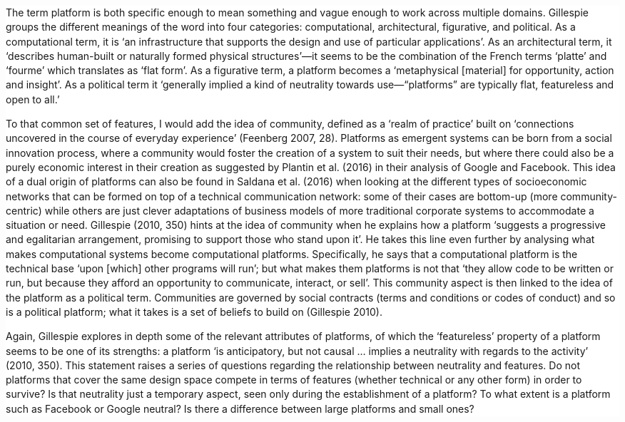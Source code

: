 The term platform is both specific enough to mean something and vague
enough to work across multiple domains. Gillespie groups the different
meanings of the word into four categories: computational, architectural,
figurative, and political. As a computational term, it is ‘an
infrastructure that supports the design and use of particular
applications’. As an architectural term, it ‘describes human-built or
naturally formed physical structures’—it seems to be the combination of
the French terms ‘platte’ and ‘fourme’ which translates as ‘flat form’.
As a figurative term, a platform becomes a ‘metaphysical \[material\]
for opportunity, action and insight’. As a political term it ‘generally
implied a kind of neutrality towards use—“platforms” are typically flat,
featureless and open to all.’

To that common set of features, I would add the idea of community,
defined as a ‘realm of practice’ built on ‘connections uncovered in the
course of everyday experience’ (Feenberg 2007, 28). Platforms as
emergent systems can be born from a social innovation process, where a
community would foster the creation of a system to suit their needs, but
where there could also be a purely economic interest in their creation
as suggested by Plantin et al. (2016) in their analysis of Google and
Facebook. This idea of a dual origin of platforms can also be found in
Saldana et al. (2016) when looking at the different types of
socioeconomic networks that can be formed on top of a technical
communication network: some of their cases are bottom-up (more
community-centric) while others are just clever adaptations of business
models of more traditional corporate systems to accommodate a situation
or need. Gillespie (2010, 350) hints at the idea of community when he
explains how a platform ‘suggests a progressive and egalitarian
arrangement, promising to support those who stand upon it’. He takes
this line even further by analysing what makes computational systems
become computational platforms. Specifically, he says that a
computational platform is the technical base ‘upon \[which\] other
programs will run’; but what makes them platforms is not that ‘they
allow code to be written or run, but because they afford an opportunity
to communicate, interact, or sell’. This community aspect is then linked
to the idea of the platform as a political term. Communities are
governed by social contracts (terms and conditions or codes of conduct)
and so is a political platform; what it takes is a set of beliefs to
build on (Gillespie 2010).

Again, Gillespie explores in depth some of the relevant attributes of
platforms, of which the ‘featureless’ property of a platform seems to be
one of its strengths: a platform ‘is anticipatory, but not causal …
implies a neutrality with regards to the activity’ (2010, 350). This
statement raises a series of questions regarding the relationship
between neutrality and features. Do not platforms that cover the same
design space compete in terms of features (whether technical or any
other form) in order to survive? Is that neutrality just a temporary
aspect, seen only during the establishment of a platform? To what extent
is a platform such as Facebook or Google neutral? Is there a difference
between large platforms and small ones?
